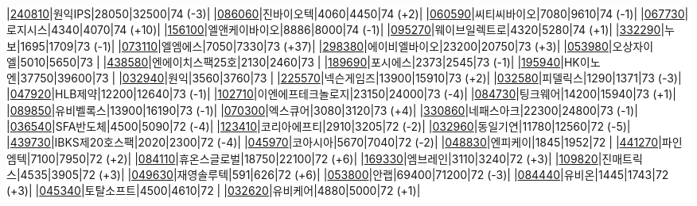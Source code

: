 |[240810](https://finance.daum.net/quotes/A240810)|원익IPS|28050|32500|74 (-3)|
|[086060](https://finance.daum.net/quotes/A086060)|진바이오텍|4060|4450|74 (+2)|
|[060590](https://finance.daum.net/quotes/A060590)|씨티씨바이오|7080|9610|74 (-1)|
|[067730](https://finance.daum.net/quotes/A067730)|로지시스|4340|4070|74 (+10)|
|[156100](https://finance.daum.net/quotes/A156100)|엘앤케이바이오|8886|8000|74 (-1)|
|[095270](https://finance.daum.net/quotes/A095270)|웨이브일렉트로|4320|5280|74 (+1)|
|[332290](https://finance.daum.net/quotes/A332290)|누보|1695|1709|73 (-1)|
|[073110](https://finance.daum.net/quotes/A073110)|엘엠에스|7050|7330|73 (+37)|
|[298380](https://finance.daum.net/quotes/A298380)|에이비엘바이오|23200|20750|73 (+3)|
|[053980](https://finance.daum.net/quotes/A053980)|오상자이엘|5010|5650|73 |
|[438580](https://finance.daum.net/quotes/A438580)|엔에이치스팩25호|2130|2460|73 |
|[189690](https://finance.daum.net/quotes/A189690)|포시에스|2373|2545|73 (-1)|
|[195940](https://finance.daum.net/quotes/A195940)|HK이노엔|37750|39600|73 |
|[032940](https://finance.daum.net/quotes/A032940)|원익|3560|3760|73 |
|[225570](https://finance.daum.net/quotes/A225570)|넥슨게임즈|13900|15910|73 (+2)|
|[032580](https://finance.daum.net/quotes/A032580)|피델릭스|1290|1371|73 (-3)|
|[047920](https://finance.daum.net/quotes/A047920)|HLB제약|12200|12640|73 (-1)|
|[102710](https://finance.daum.net/quotes/A102710)|이엔에프테크놀로지|23150|24000|73 (-4)|
|[084730](https://finance.daum.net/quotes/A084730)|팅크웨어|14200|15940|73 (+1)|
|[089850](https://finance.daum.net/quotes/A089850)|유비벨록스|13900|16190|73 (-1)|
|[070300](https://finance.daum.net/quotes/A070300)|엑스큐어|3080|3120|73 (+4)|
|[330860](https://finance.daum.net/quotes/A330860)|네패스아크|22300|24800|73 (-1)|
|[036540](https://finance.daum.net/quotes/A036540)|SFA반도체|4500|5090|72 (-4)|
|[123410](https://finance.daum.net/quotes/A123410)|코리아에프티|2910|3205|72 (-2)|
|[032960](https://finance.daum.net/quotes/A032960)|동일기연|11780|12560|72 (-5)|
|[439730](https://finance.daum.net/quotes/A439730)|IBKS제20호스팩|2020|2300|72 (-4)|
|[045970](https://finance.daum.net/quotes/A045970)|코아시아|5670|7040|72 (-2)|
|[048830](https://finance.daum.net/quotes/A048830)|엔피케이|1845|1952|72 |
|[441270](https://finance.daum.net/quotes/A441270)|파인엠텍|7100|7950|72 (+2)|
|[084110](https://finance.daum.net/quotes/A084110)|휴온스글로벌|18750|22100|72 (+6)|
|[169330](https://finance.daum.net/quotes/A169330)|엠브레인|3110|3240|72 (+3)|
|[109820](https://finance.daum.net/quotes/A109820)|진매트릭스|4535|3905|72 (+3)|
|[049630](https://finance.daum.net/quotes/A049630)|재영솔루텍|591|626|72 (+6)|
|[053800](https://finance.daum.net/quotes/A053800)|안랩|69400|71200|72 (-3)|
|[084440](https://finance.daum.net/quotes/A084440)|유비온|1445|1743|72 (+3)|
|[045340](https://finance.daum.net/quotes/A045340)|토탈소프트|4500|4610|72 |
|[032620](https://finance.daum.net/quotes/A032620)|유비케어|4880|5000|72 (+1)|